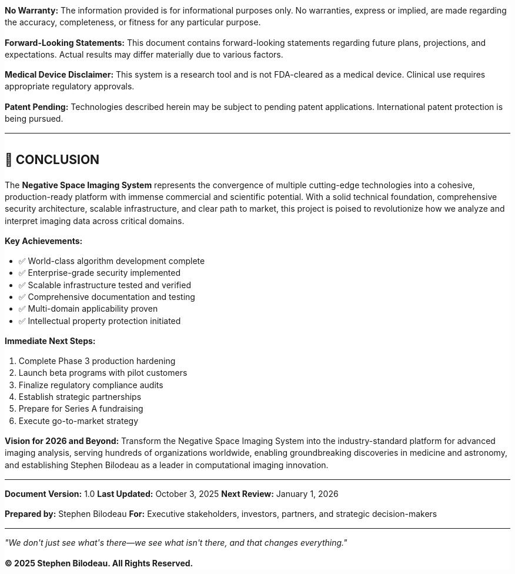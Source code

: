 **No Warranty:** The information provided is for informational purposes only. No warranties, express or implied, are made regarding the accuracy, completeness, or fitness for any particular purpose.

**Forward-Looking Statements:** This document contains forward-looking statements regarding future plans, projections, and expectations. Actual results may differ materially due to various factors.

**Medical Device Disclaimer:** This system is a research tool and is not FDA-cleared as a medical device. Clinical use requires appropriate regulatory approvals.

**Patent Pending:** Technologies described herein may be subject to pending patent applications. International patent protection is being pursued.

---

## 🏁 CONCLUSION

The **Negative Space Imaging System** represents the convergence of multiple cutting-edge technologies into a cohesive, production-ready platform with immense commercial and scientific potential. With a solid technical foundation, comprehensive security architecture, scalable infrastructure, and clear path to market, this project is poised to revolutionize how we analyze and interpret imaging data across critical domains.

**Key Achievements:**

- ✅ World-class algorithm development complete
- ✅ Enterprise-grade security implemented
- ✅ Scalable infrastructure tested and verified
- ✅ Comprehensive documentation and testing
- ✅ Multi-domain applicability proven
- ✅ Intellectual property protection initiated

**Immediate Next Steps:**

1. Complete Phase 3 production hardening
2. Launch beta programs with pilot customers
3. Finalize regulatory compliance audits
4. Establish strategic partnerships
5. Prepare for Series A fundraising
6. Execute go-to-market strategy

**Vision for 2026 and Beyond:**
Transform the Negative Space Imaging System into the industry-standard platform for advanced imaging analysis, serving hundreds of organizations worldwide, enabling groundbreaking discoveries in medicine and astronomy, and establishing Stephen Bilodeau as a leader in computational imaging innovation.

---

**Document Version:** 1.0
**Last Updated:** October 3, 2025
**Next Review:** January 1, 2026

**Prepared by:** Stephen Bilodeau
**For:** Executive stakeholders, investors, partners, and strategic decision-makers

---

_"We don't just see what's there—we see what isn't there, and that changes everything."_

**© 2025 Stephen Bilodeau. All Rights Reserved.**
